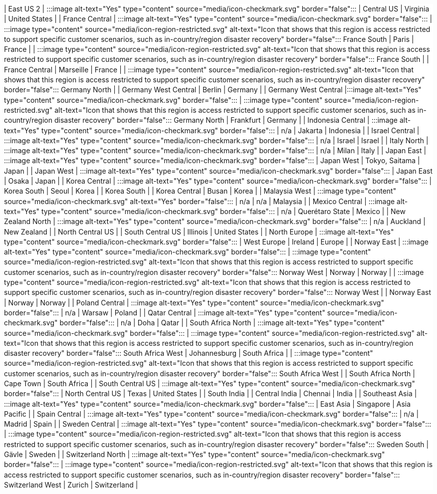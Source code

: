 | East US 2 | :::image  alt-text="Yes"  type="content" source="media/icon-checkmark.svg"  border="false"::: | Central US | Virginia | United States |
| France Central | :::image  alt-text="Yes"  type="content" source="media/icon-checkmark.svg"  border="false"::: | :::image type="content" source="media/icon-region-restricted.svg" alt-text="Icon that shows that this region is access restricted to support specific customer scenarios, such as in-country/region disaster recovery" border="false"::: France South | Paris | France |
| :::image type="content" source="media/icon-region-restricted.svg" alt-text="Icon that shows that this region is access restricted to support specific customer scenarios, such as in-country/region disaster recovery" border="false"::: France South | | France Central | Marseille | France |
| :::image type="content" source="media/icon-region-restricted.svg" alt-text="Icon that shows that this region is access restricted to support specific customer scenarios, such as in-country/region disaster recovery" border="false"::: Germany North |  | Germany West Central | Berlin | Germany |
| Germany West Central |:::image  alt-text="Yes"  type="content" source="media/icon-checkmark.svg"  border="false"::: | :::image type="content" source="media/icon-region-restricted.svg" alt-text="Icon that shows that this region is access restricted to support specific customer scenarios, such as in-country/region disaster recovery" border="false"::: Germany North | Frankfurt | Germany |
| Indonesia Central | :::image alt-text="Yes" type="content" source="media/icon-checkmark.svg" border="false"::: | n/a | Jakarta | Indonesia |
| Israel Central | :::image  alt-text="Yes"  type="content" source="media/icon-checkmark.svg"  border="false"::: | n/a | Israel | Israel |
| Italy North | :::image  alt-text="Yes"  type="content" source="media/icon-checkmark.svg"  border="false"::: | n/a | Milan | Italy |
| Japan East | :::image  alt-text="Yes"  type="content" source="media/icon-checkmark.svg"  border="false"::: | Japan West | Tokyo, Saitama | Japan |
| Japan West | :::image  alt-text="Yes"  type="content" source="media/icon-checkmark.svg"  border="false"::: | Japan East | Osaka | Japan |
| Korea Central | :::image  alt-text="Yes"  type="content" source="media/icon-checkmark.svg"  border="false"::: | Korea South | Seoul | Korea |
| Korea South | | Korea Central | Busan | Korea |
| Malaysia West | :::image type="content" source="media/icon-checkmark.svg" alt-text="Yes" border="false"::: | n/a | n/a | Malaysia |
| Mexico Central | :::image  alt-text="Yes"  type="content" source="media/icon-checkmark.svg"  border="false"::: | n/a | Querétaro State | Mexico |
| New Zealand North | :::image  alt-text="Yes"  type="content" source="media/icon-checkmark.svg"  border="false"::: | n/a | Auckland | New Zealand |
| North Central US | | South Central US | Illinois | United States |
| North Europe | :::image  alt-text="Yes"  type="content" source="media/icon-checkmark.svg"  border="false"::: | West Europe | Ireland | Europe |
| Norway East | :::image  alt-text="Yes"  type="content" source="media/icon-checkmark.svg"  border="false"::: | :::image type="content" source="media/icon-region-restricted.svg" alt-text="Icon that shows that this region is access restricted to support specific customer scenarios, such as in-country/region disaster recovery" border="false"::: Norway West | Norway | Norway |
| :::image type="content" source="media/icon-region-restricted.svg" alt-text="Icon that shows that this region is access restricted to support specific customer scenarios, such as in-country/region disaster recovery" border="false"::: Norway West | | Norway East | Norway | Norway |
| Poland Central | :::image  alt-text="Yes"  type="content" source="media/icon-checkmark.svg"  border="false"::: | n/a | Warsaw | Poland |
| Qatar Central | :::image  alt-text="Yes"  type="content" source="media/icon-checkmark.svg"  border="false"::: | n/a | Doha | Qatar |
| South Africa North | :::image  alt-text="Yes"  type="content" source="media/icon-checkmark.svg"  border="false"::: | :::image type="content" source="media/icon-region-restricted.svg" alt-text="Icon that shows that this region is access restricted to support specific customer scenarios, such as in-country/region disaster recovery" border="false"::: South Africa West | Johannesburg | South Africa |
| :::image type="content" source="media/icon-region-restricted.svg" alt-text="Icon that shows that this region is access restricted to support specific customer scenarios, such as in-country/region disaster recovery" border="false"::: South Africa West | | South Africa North | Cape Town | South Africa |
| South Central US | :::image  alt-text="Yes"  type="content" source="media/icon-checkmark.svg"  border="false"::: | North Central US | Texas | United States |
| South India | | Central India | Chennai | India |
| Southeast Asia | :::image  alt-text="Yes"  type="content" source="media/icon-checkmark.svg"  border="false"::: | East Asia | Singapore | Asia Pacific |
| Spain Central | :::image  alt-text="Yes"  type="content" source="media/icon-checkmark.svg"  border="false"::: | n/a | Madrid | Spain |
| Sweden Central | :::image  alt-text="Yes"  type="content" source="media/icon-checkmark.svg"  border="false"::: | :::image type="content" source="media/icon-region-restricted.svg" alt-text="Icon that shows that this region is access restricted to support specific customer scenarios, such as in-country/region disaster recovery" border="false"::: Sweden South | Gävle | Sweden |
| Switzerland North | :::image  alt-text="Yes"  type="content" source="media/icon-checkmark.svg"  border="false"::: | :::image type="content" source="media/icon-region-restricted.svg" alt-text="Icon that shows that this region is access restricted to support specific customer scenarios, such as in-country/region disaster recovery" border="false"::: Switzerland West | Zurich | Switzerland |
